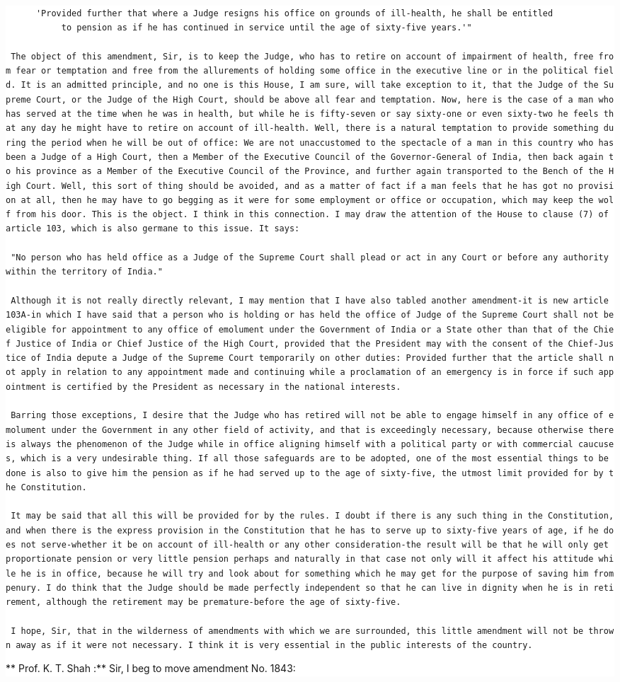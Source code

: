           'Provided further that where a Judge resigns his office on grounds of ill-health, he shall be entitled   
               to pension as if he has continued in service until the age of sixty-five years.'"

     The object of this amendment, Sir, is to keep the Judge, who has to retire on account of impairment of health, free from fear or temptation and free from the allurements of holding some office in the executive line or in the political field. It is an admitted principle, and no one is this House, I am sure, will take exception to it, that the Judge of the Supreme Court, or the Judge of the High Court, should be above all fear and temptation. Now, here is the case of a man who has served at the time when he was in health, but while he is fifty-seven or say sixty-one or even sixty-two he feels that any day he might have to retire on account of ill-health. Well, there is a natural temptation to provide something during the period when he will be out of office: We are not unaccustomed to the spectacle of a man in this country who has been a Judge of a High Court, then a Member of the Executive Council of the Governor-General of India, then back again to his province as a Member of the Executive Council of the Province, and further again transported to the Bench of the High Court. Well, this sort of thing should be avoided, and as a matter of fact if a man feels that he has got no provision at all, then he may have to go begging as it were for some employment or office or occupation, which may keep the wolf from his door. This is the object. I think in this connection. I may draw the attention of the House to clause (7) of article 103, which is also germane to this issue. It says:

     "No person who has held office as a Judge of the Supreme Court shall plead or act in any Court or before any authority within the territory of India."

     Although it is not really directly relevant, I may mention that I have also tabled another amendment-it is new article 103A-in which I have said that a person who is holding or has held the office of Judge of the Supreme Court shall not be eligible for appointment to any office of emolument under the Government of India or a State other than that of the Chief Justice of India or Chief Justice of the High Court, provided that the President may with the consent of the Chief-Justice of India depute a Judge of the Supreme Court temporarily on other duties: Provided further that the article shall not apply in relation to any appointment made and continuing while a proclamation of an emergency is in force if such appointment is certified by the President as necessary in the national interests.

     Barring those exceptions, I desire that the Judge who has retired will not be able to engage himself in any office of emolument under the Government in any other field of activity, and that is exceedingly necessary, because otherwise there is always the phenomenon of the Judge while in office aligning himself with a political party or with commercial caucuses, which is a very undesirable thing. If all those safeguards are to be adopted, one of the most essential things to be done is also to give him the pension as if he had served up to the age of sixty-five, the utmost limit provided for by the Constitution.

     It may be said that all this will be provided for by the rules. I doubt if there is any such thing in the Constitution, and when there is the express provision in the Constitution that he has to serve up to sixty-five years of age, if he does not serve-whether it be on account of ill-health or any other consideration-the result will be that he will only get proportionate pension or very little pension perhaps and naturally in that case not only will it affect his attitude while he is in office, because he will try and look about for something which he may get for the purpose of saving him from penury. I do think that the Judge should be made perfectly independent so that he can live in dignity when he is in retirement, although the retirement may be premature-before the age of sixty-five.

     I hope, Sir, that in the wilderness of amendments with which we are surrounded, this little amendment will not be thrown away as if it were not necessary. I think it is very essential in the public interests of the country.

**     Prof. K. T. Shah :** Sir, I beg to move amendment No. 1843:
